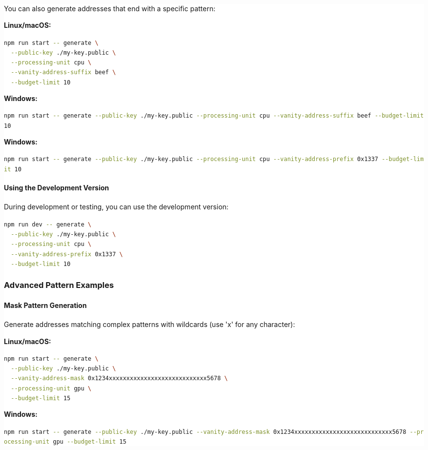 You can also generate addresses that end with a specific pattern:

**Linux/macOS:**

```bash
npm run start -- generate \
  --public-key ./my-key.public \
  --processing-unit cpu \
  --vanity-address-suffix beef \
  --budget-limit 10
```

**Windows:**

```bash
npm run start -- generate --public-key ./my-key.public --processing-unit cpu --vanity-address-suffix beef --budget-limit 10
```

**Windows:**

```bash
npm run start -- generate --public-key ./my-key.public --processing-unit cpu --vanity-address-prefix 0x1337 --budget-limit 10
```

#### Using the Development Version

During development or testing, you can use the development version:

```bash
npm run dev -- generate \
  --public-key ./my-key.public \
  --processing-unit cpu \
  --vanity-address-prefix 0x1337 \
  --budget-limit 10
```

### Advanced Pattern Examples

#### Mask Pattern Generation

Generate addresses matching complex patterns with wildcards (use 'x' for any character):

**Linux/macOS:**

```bash
npm run start -- generate \
  --public-key ./my-key.public \
  --vanity-address-mask 0x1234xxxxxxxxxxxxxxxxxxxxxxxxxxxx5678 \
  --processing-unit gpu \
  --budget-limit 15
```

**Windows:**

```bash
npm run start -- generate --public-key ./my-key.public --vanity-address-mask 0x1234xxxxxxxxxxxxxxxxxxxxxxxxxxxx5678 --processing-unit gpu --budget-limit 15
```
